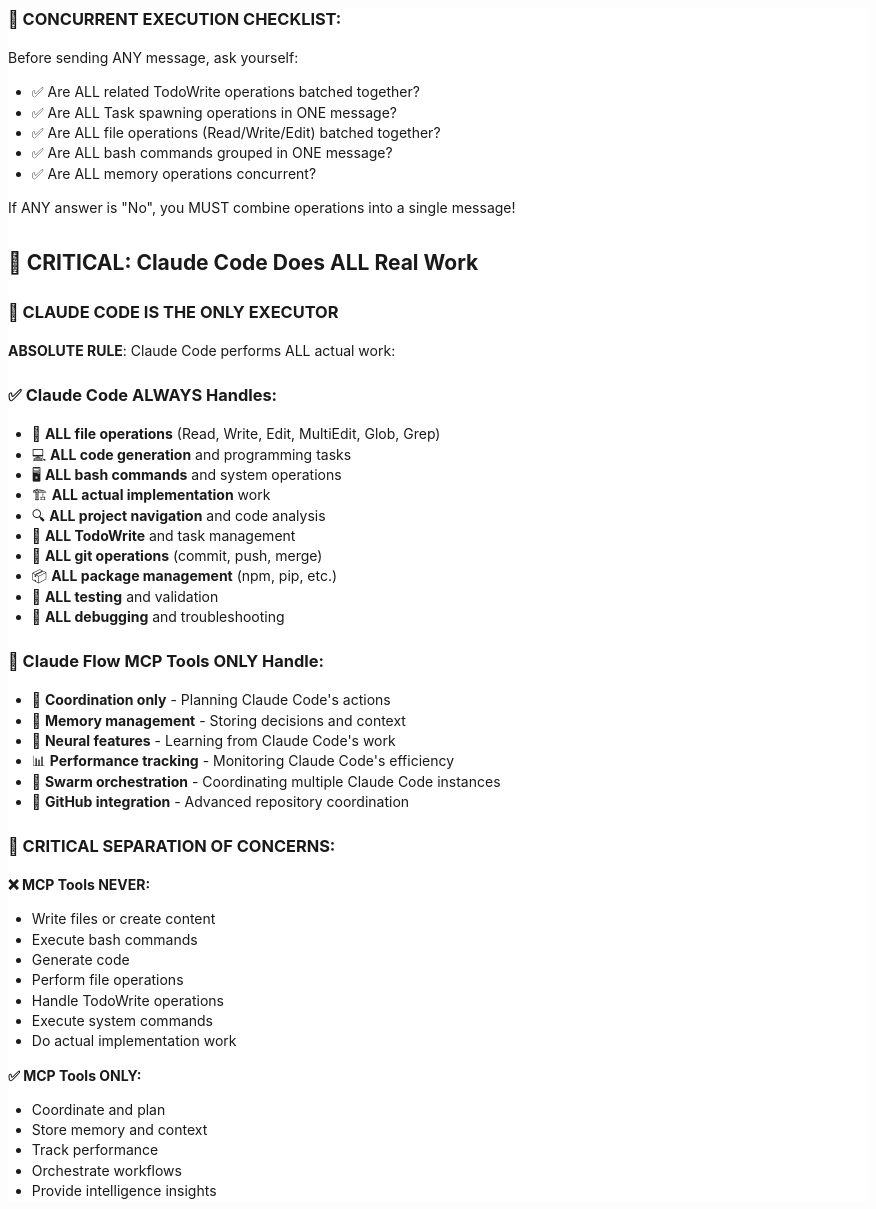 ### 🎯 CONCURRENT EXECUTION CHECKLIST:

Before sending ANY message, ask yourself:
- ✅ Are ALL related TodoWrite operations batched together?
- ✅ Are ALL Task spawning operations in ONE message?
- ✅ Are ALL file operations (Read/Write/Edit) batched together?
- ✅ Are ALL bash commands grouped in ONE message?
- ✅ Are ALL memory operations concurrent?

If ANY answer is "No", you MUST combine operations into a single message!

## 🚀 CRITICAL: Claude Code Does ALL Real Work

### 🎯 CLAUDE CODE IS THE ONLY EXECUTOR

**ABSOLUTE RULE**: Claude Code performs ALL actual work:

### ✅ Claude Code ALWAYS Handles:
- 🔧 **ALL file operations** (Read, Write, Edit, MultiEdit, Glob, Grep)
- 💻 **ALL code generation** and programming tasks
- 🖥️ **ALL bash commands** and system operations
- 🏗️ **ALL actual implementation** work
- 🔍 **ALL project navigation** and code analysis
- 📝 **ALL TodoWrite** and task management
- 🔄 **ALL git operations** (commit, push, merge)
- 📦 **ALL package management** (npm, pip, etc.)
- 🧪 **ALL testing** and validation
- 🔧 **ALL debugging** and troubleshooting

### 🧠 Claude Flow MCP Tools ONLY Handle:
- 🎯 **Coordination only** - Planning Claude Code's actions
- 💾 **Memory management** - Storing decisions and context
- 🤖 **Neural features** - Learning from Claude Code's work
- 📊 **Performance tracking** - Monitoring Claude Code's efficiency
- 🐝 **Swarm orchestration** - Coordinating multiple Claude Code instances
- 🔗 **GitHub integration** - Advanced repository coordination

### 🚨 CRITICAL SEPARATION OF CONCERNS:

**❌ MCP Tools NEVER:**
- Write files or create content
- Execute bash commands
- Generate code
- Perform file operations
- Handle TodoWrite operations
- Execute system commands
- Do actual implementation work

**✅ MCP Tools ONLY:**
- Coordinate and plan
- Store memory and context
- Track performance
- Orchestrate workflows
- Provide intelligence insights
